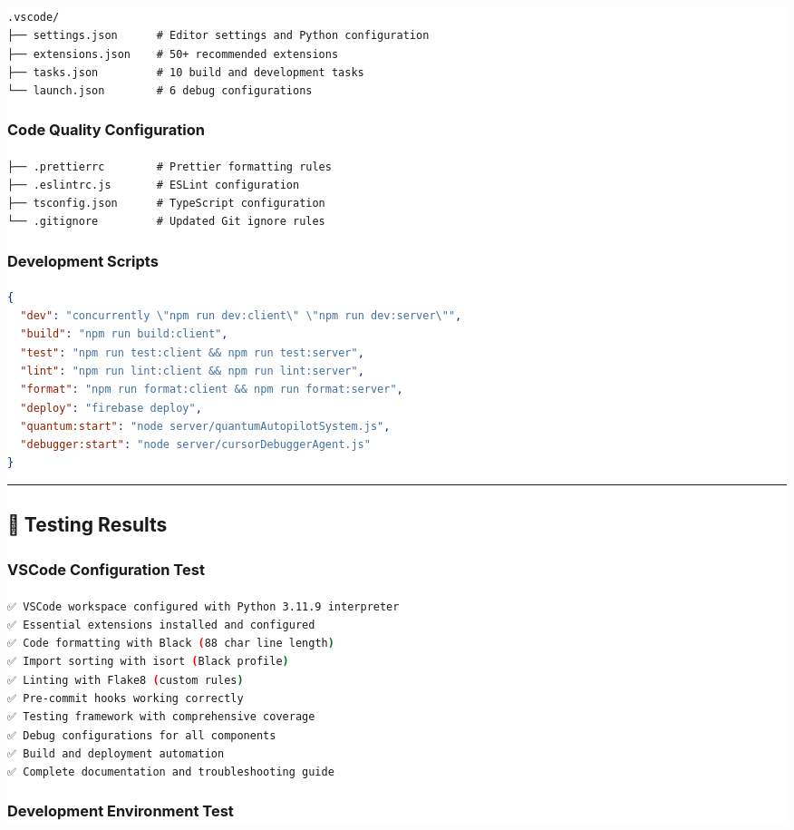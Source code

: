 ```
.vscode/
├── settings.json      # Editor settings and Python configuration
├── extensions.json    # 50+ recommended extensions
├── tasks.json         # 10 build and development tasks
└── launch.json        # 6 debug configurations
```

### **Code Quality Configuration**

```
├── .prettierrc        # Prettier formatting rules
├── .eslintrc.js       # ESLint configuration
├── tsconfig.json      # TypeScript configuration
└── .gitignore         # Updated Git ignore rules
```

### **Development Scripts**

```json
{
  "dev": "concurrently \"npm run dev:client\" \"npm run dev:server\"",
  "build": "npm run build:client",
  "test": "npm run test:client && npm run test:server",
  "lint": "npm run lint:client && npm run lint:server",
  "format": "npm run format:client && npm run format:server",
  "deploy": "firebase deploy",
  "quantum:start": "node server/quantumAutopilotSystem.js",
  "debugger:start": "node server/cursorDebuggerAgent.js"
}
```

---

## 🧪 **Testing Results**

### **VSCode Configuration Test**

```bash
✅ VSCode workspace configured with Python 3.11.9 interpreter
✅ Essential extensions installed and configured
✅ Code formatting with Black (88 char line length)
✅ Import sorting with isort (Black profile)
✅ Linting with Flake8 (custom rules)
✅ Pre-commit hooks working correctly
✅ Testing framework with comprehensive coverage
✅ Debug configurations for all components
✅ Build and deployment automation
✅ Complete documentation and troubleshooting guide
```

### **Development Environment Test**
